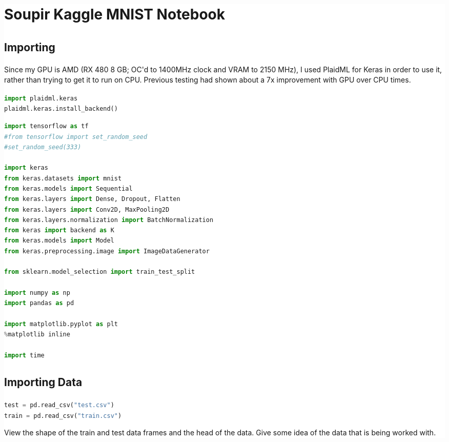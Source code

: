 
# Soupir Kaggle MNIST Notebook

## Importing

Since my GPU is AMD (RX 480 8 GB; OC'd to 1400MHz clock and VRAM to 2150 MHz), I used PlaidML for Keras in order to use it, rather than trying to get it to run on CPU. Previous testing had shown about a 7x improvement with GPU over CPU times.


```python
import plaidml.keras
plaidml.keras.install_backend()
```


```python
import tensorflow as tf
#from tensorflow import set_random_seed
#set_random_seed(333)

import keras
from keras.datasets import mnist
from keras.models import Sequential
from keras.layers import Dense, Dropout, Flatten
from keras.layers import Conv2D, MaxPooling2D
from keras.layers.normalization import BatchNormalization
from keras import backend as K
from keras.models import Model
from keras.preprocessing.image import ImageDataGenerator

from sklearn.model_selection import train_test_split

import numpy as np
import pandas as pd

import matplotlib.pyplot as plt
%matplotlib inline

import time
```

## Importing Data


```python
test = pd.read_csv("test.csv")
train = pd.read_csv("train.csv")
```

View the shape of the train and test data frames and the head of the data. Give some idea of the data that is being worked with.

